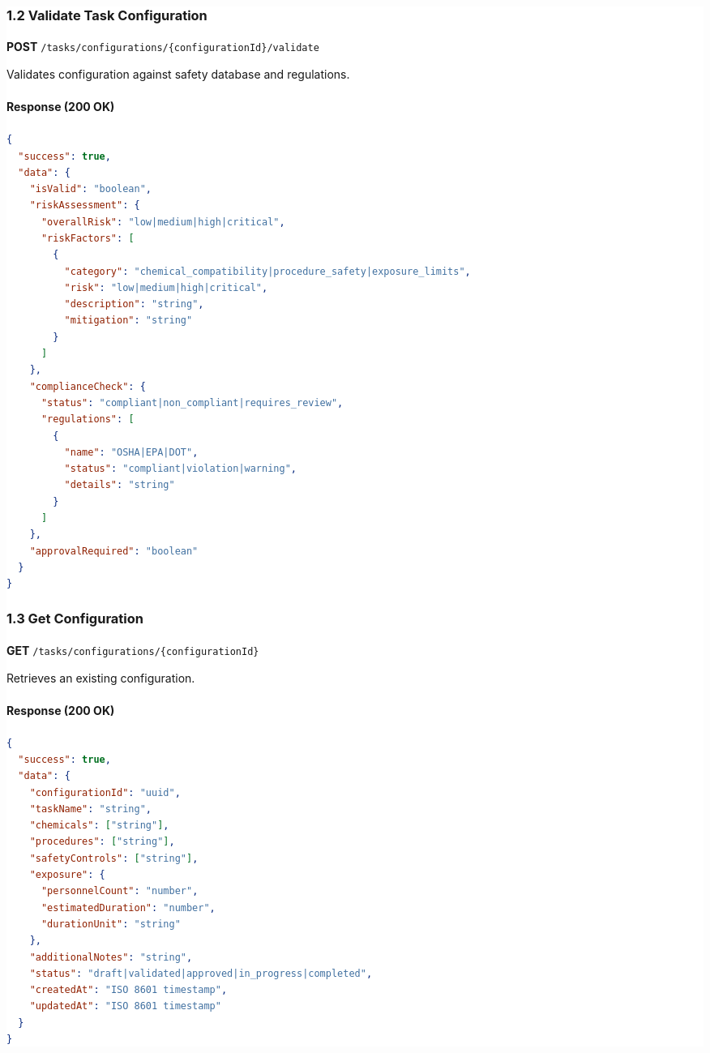 ### 1.2 Validate Task Configuration
**POST** `/tasks/configurations/{configurationId}/validate`

Validates configuration against safety database and regulations.

#### Response (200 OK)
```json
{
  "success": true,
  "data": {
    "isValid": "boolean",
    "riskAssessment": {
      "overallRisk": "low|medium|high|critical",
      "riskFactors": [
        {
          "category": "chemical_compatibility|procedure_safety|exposure_limits",
          "risk": "low|medium|high|critical",
          "description": "string",
          "mitigation": "string"
        }
      ]
    },
    "complianceCheck": {
      "status": "compliant|non_compliant|requires_review",
      "regulations": [
        {
          "name": "OSHA|EPA|DOT",
          "status": "compliant|violation|warning",
          "details": "string"
        }
      ]
    },
    "approvalRequired": "boolean"
  }
}
```

### 1.3 Get Configuration
**GET** `/tasks/configurations/{configurationId}`

Retrieves an existing configuration.

#### Response (200 OK)
```json
{
  "success": true,
  "data": {
    "configurationId": "uuid",
    "taskName": "string",
    "chemicals": ["string"],
    "procedures": ["string"],
    "safetyControls": ["string"],
    "exposure": {
      "personnelCount": "number",
      "estimatedDuration": "number",
      "durationUnit": "string"
    },
    "additionalNotes": "string",
    "status": "draft|validated|approved|in_progress|completed",
    "createdAt": "ISO 8601 timestamp",
    "updatedAt": "ISO 8601 timestamp"
  }
}
```
